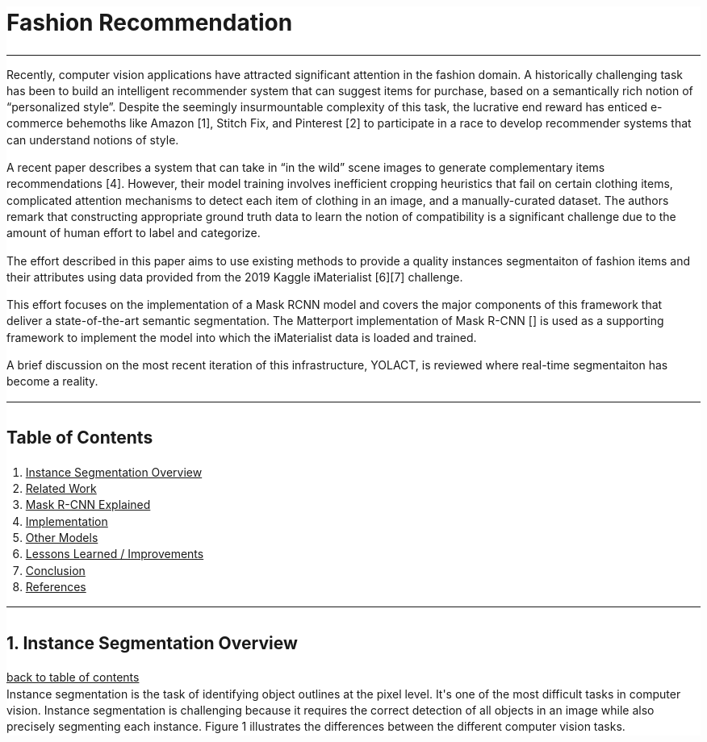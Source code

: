 

# Fashion Recommendation
- - -
Recently, computer vision applications have attracted significant attention in the fashion domain. A historically challenging task has been to build an intelligent recommender system that can suggest items for purchase, based on a semantically rich notion of “personalized style”. Despite the seemingly insurmountable complexity of this task, the lucrative end reward has enticed e-commerce behemoths like Amazon [1], Stitch Fix, and Pinterest [2] to participate in a race to develop recommender systems that can understand notions of style.

A recent paper describes a system that can take in “in the wild” scene images to generate complementary items recommendations [4]. However, their model training involves inefficient cropping heuristics that fail on certain clothing items, complicated attention mechanisms to detect each item of clothing in an image, and a manually-curated dataset. The authors remark that constructing appropriate ground truth data to learn the notion of compatibility is a significant challenge due to the amount of human effort to label and categorize.

The effort described in this paper aims to use existing methods to provide a quality instances segmentaiton of fashion items and their attributes using data provided from the 2019 Kaggle iMaterialist [6][7] challenge.

This effort focuses on the implementation of a Mask RCNN model and covers the major components of this framework that deliver a state-of-the-art semantic segmentation.  The Matterport implementation of Mask R-CNN [] is used as a supporting framework to implement the model into which the iMaterialist data is loaded and trained.

A brief discussion on the most recent iteration of this infrastructure, YOLACT, is reviewed where real-time segmentaiton has become a reality.

- - -

<a name=toc></a>
## Table of Contents

1. <a href=#sec1>Instance Segmentation Overview</a>
2. <a href=#sec2>Related Work</a>
3. <a href=#sec3>Mask R-CNN Explained</a>
4. <a href=#sec4>Implementation</a>
5. <a href=#sec5>Other Models</a>
6. <a href=#sec6>Lessons Learned / Improvements</a>
7. <a href=#sec7>Conclusion</a>
8. <a href=#sec8>References</a>

- - -

<a name=sec1></a>
## 1. Instance Segmentation Overview
<a href=#toc>back to table of contents</a><br>
Instance segmentation is the task of identifying object outlines at the pixel level. It's one of the most difficult tasks in computer vision. Instance segmentation is challenging because it requires the correct detection of all objects in an image while also precisely segmenting each instance. Figure 1 illustrates the differences between the different computer vision tasks.
